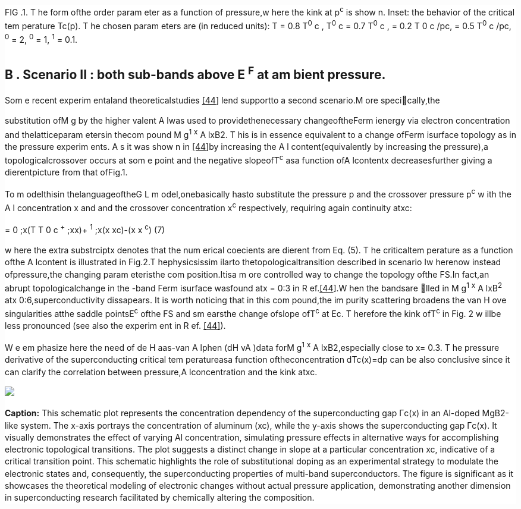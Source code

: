 
FIG .1. T he form ofthe order param eter as a function of pressure,w here the kink at p<sup>c</sup> is show n. Inset: the behavior of the critical tem perature Tc(p). T he chosen param eters are (in reduced units): T = 0.8 T<sup>0</sup> c , T<sup>0</sup> c = 0.7 T<sup>0</sup> c , = 0.2 T 0 c /pc, = 0.5 T<sup>0</sup> c /pc, <sup>0</sup> = 2, <sup>0</sup> = 1, <sup>1</sup> = 0.1.

## B . Scenario II : both sub-bands above E <sup>F</sup> at am bient pressure.

Som e recent experim entaland theoreticalstudies [\[44](#page-5-0)] lend supportto a second scenario.M ore specically,the

substitution ofM g by the higher valent A lwas used to providethenecessary changeoftheFerm ienergy via electron concentration and thelatticeparam etersin thecom pound M g<sup>1</sup> <sup>x</sup> A lxB2. T his is in essence equivalent to a change ofFerm isurface topology as in the pressure experim ents. A s it was show n in [\[44](#page-5-0)]by increasing the A l content(equivalently by increasing the pressure),a topologicalcrossover occurs at som e point and the negative slopeofT<sup>c</sup> asa function ofA lcontentx decreasesfurther giving a dierentpicture from that ofFig.1.

To m odelthisin thelanguageoftheG L m odel,onebasically hasto substitute the pressure p and the crossover pressure p<sup>c</sup> w ith the A l concentration x and and the crossover concentration x<sup>c</sup> respectively, requiring again continuity atxc:

= 0 ;x(T T 0 c <sup>+</sup> ;xx)+ <sup>1</sup> ;x(x xc)-(x x <sup>c</sup>) (7)

w here the extra substrciptx denotes that the num erical coecients are dierent from Eq. (5). T he criticaltem perature as a function ofthe A lcontent is illustrated in Fig.2.T hephysicsissim ilarto thetopologicaltransition described in scenario Iw herenow instead ofpressure,the changing param eteristhe com position.Itisa m ore controlled way to change the topology ofthe FS.In fact,an abrupt topologicalchange in the -band Ferm isurface wasfound atx = 0:3 in R ef.[\[44](#page-5-0)].W hen the bandsare lled in M g<sup>1</sup> <sup>x</sup> A lxB<sup>2</sup> atx 0:6,superconductivity dissapears. It is worth noticing that in this com pound,the im purity scattering broadens the van H ove singularities atthe saddle pointsE<sup>c</sup> ofthe FS and sm earsthe change ofslope ofT<sup>c</sup> at Ec. T herefore the kink ofT<sup>c</sup> in Fig. 2 w illbe less pronounced (see also the experim ent in R ef. [\[44\]](#page-5-0)).

W e em phasize here the need of de H aas-van A lphen (dH vA )data forM g<sup>1</sup> <sup>x</sup> A lxB2,especially close to x= 0.3. T he pressure derivative of the superconducting critical tem peratureasa function oftheconcentration dTc(x)=dp can be also conclusive since it can clarify the correlation between pressure,A lconcentration and the kink atxc.

![](_page_3_Figure_13.jpeg)

**Caption:** This schematic plot represents the concentration dependency of the superconducting gap Γc(x) in an Al-doped MgB2-like system. The x-axis portrays the concentration of aluminum (xc), while the y-axis shows the superconducting gap Γc(x). It visually demonstrates the effect of varying Al concentration, simulating pressure effects in alternative ways for accomplishing electronic topological transitions. The plot suggests a distinct change in slope at a particular concentration xc, indicative of a critical transition point. This schematic highlights the role of substitutional doping as an experimental strategy to modulate the electronic states and, consequently, the superconducting properties of multi-band superconductors. The figure is significant as it showcases the theoretical modeling of electronic changes without actual pressure application, demonstrating another dimension in superconducting research facilitated by chemically altering the composition.
